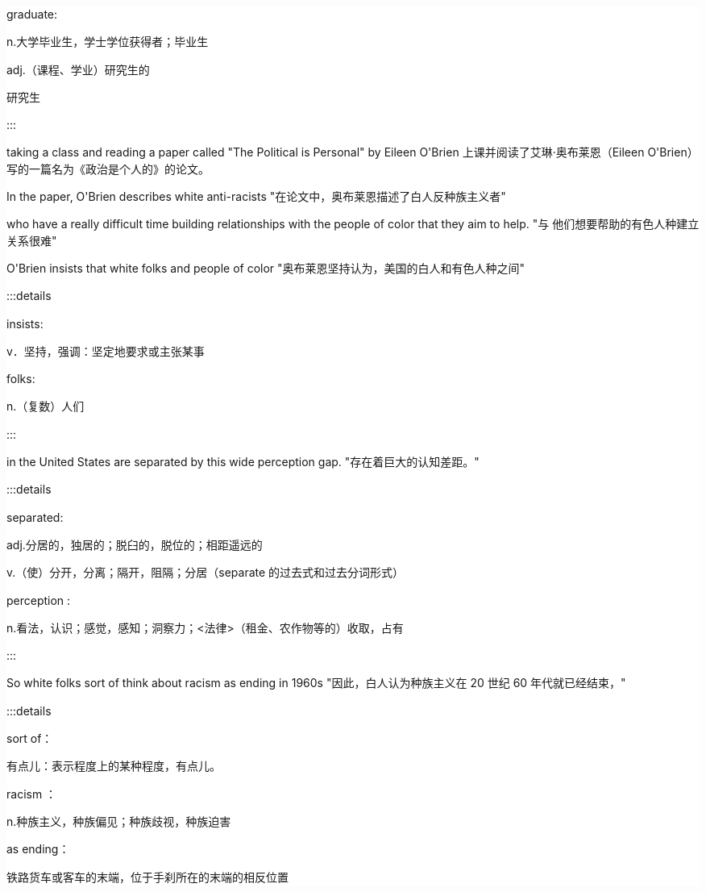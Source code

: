  graduate:

n.大学毕业生，学士学位获得者；毕业生

adj.（课程、学业）研究生的

研究生

:::

taking a class and reading a paper called "The Political is Personal" by Eileen O'Brien	上课并阅读了艾琳·奥布莱恩（Eileen O'Brien）写的一篇名为《政治是个人的》的论文。

In the paper, O'Brien describes white anti-racists	"在论文中，奥布莱恩描述了白人反种族主义者"

who have a really difficult time building relationships with the people of color that they aim to help.	"与
他们想要帮助的有色人种建立关系很难"

O'Brien insists that white folks and people of color	"奥布莱恩坚持认为，美国的白人和有色人种之间"

:::details

insists:

v．坚持，强调：坚定地要求或主张某事

folks:

n.（复数）人们

:::

in the United States are separated by this wide perception gap.	"存在着巨大的认知差距。"

:::details

separated:

adj.分居的，独居的；脱臼的，脱位的；相距遥远的

v.（使）分开，分离；隔开，阻隔；分居（separate 的过去式和过去分词形式）

perception :

n.看法，认识；感觉，感知；洞察力；<法律>（租金、农作物等的）收取，占有

:::

So white folks sort of think about racism as ending in 1960s	"因此，白人认为种族主义在 20 世纪 60 年代就已经结束，"

:::details

sort of：

有点儿：表示程度上的某种程度，有点儿。

racism ：

n.种族主义，种族偏见；种族歧视，种族迫害

as ending：

铁路货车或客车的末端，位于手刹所在的末端的相反位置
